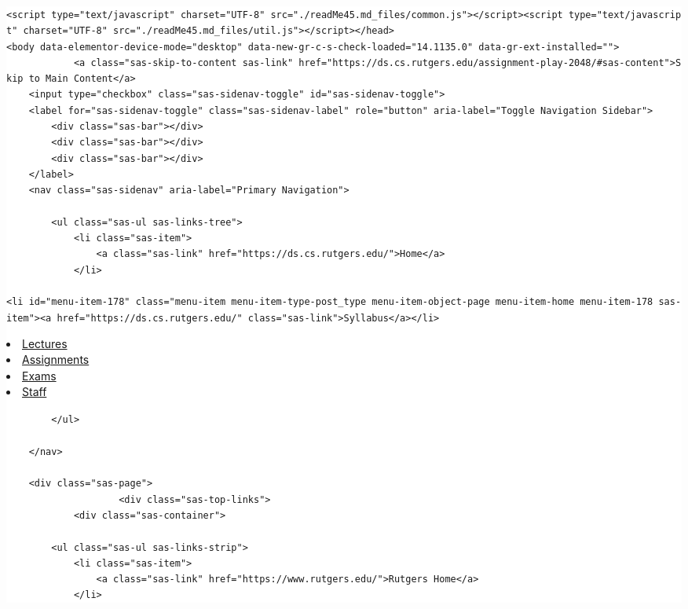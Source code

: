<script type="text/javascript" src="./readMe45.md_files/frontend.js"></script>
<link type="text/css" href="./readMe45.md_files/teachpress_front.css" rel="stylesheet">

<style type="text/css">.recentcomments a{display:inline !important;padding:0 !important;margin:0 !important;}</style><link rel="icon" href="https://wordpress.cs.rutgers.edu/ds-cs-rutgers-edu/wp-content/uploads/sites/82/2018/10/favicons_shield.gif" sizes="32x32">
<link rel="icon" href="https://wordpress.cs.rutgers.edu/ds-cs-rutgers-edu/wp-content/uploads/sites/82/2018/10/favicons_shield.gif" sizes="192x192">
<link rel="apple-touch-icon" href="https://wordpress.cs.rutgers.edu/ds-cs-rutgers-edu/wp-content/uploads/sites/82/2018/10/favicons_shield.gif">
<meta name="msapplication-TileImage" content="https://wordpress.cs.rutgers.edu/ds-cs-rutgers-edu/wp-content/uploads/sites/82/2018/10/favicons_shield.gif">
<style type="text/css">/** Mega Menu CSS: fs **/</style>

    <script type="text/javascript" charset="UTF-8" src="./readMe45.md_files/common.js"></script><script type="text/javascript" charset="UTF-8" src="./readMe45.md_files/util.js"></script></head>
    <body data-elementor-device-mode="desktop" data-new-gr-c-s-check-loaded="14.1135.0" data-gr-ext-installed="">
                <a class="sas-skip-to-content sas-link" href="https://ds.cs.rutgers.edu/assignment-play-2048/#sas-content">Skip to Main Content</a>
        <input type="checkbox" class="sas-sidenav-toggle" id="sas-sidenav-toggle">
        <label for="sas-sidenav-toggle" class="sas-sidenav-label" role="button" aria-label="Toggle Navigation Sidebar">
            <div class="sas-bar"></div>
            <div class="sas-bar"></div>
            <div class="sas-bar"></div>
        </label>
        <nav class="sas-sidenav" aria-label="Primary Navigation">
                
            <ul class="sas-ul sas-links-tree">
                <li class="sas-item">
                    <a class="sas-link" href="https://ds.cs.rutgers.edu/">Home</a>
                </li>
                
    <li id="menu-item-178" class="menu-item menu-item-type-post_type menu-item-object-page menu-item-home menu-item-178 sas-item"><a href="https://ds.cs.rutgers.edu/" class="sas-link">Syllabus</a></li>
<li id="menu-item-198" class="menu-item menu-item-type-post_type menu-item-object-page menu-item-198 sas-item"><a href="https://ds.cs.rutgers.edu/lectures/" class="sas-link">Lectures</a></li>
<li id="menu-item-291" class="menu-item menu-item-type-post_type menu-item-object-page menu-item-291 sas-item"><a href="https://ds.cs.rutgers.edu/assignments/" class="sas-link">Assignments</a></li>
<li id="menu-item-371" class="menu-item menu-item-type-post_type menu-item-object-page menu-item-371 sas-item"><a href="https://ds.cs.rutgers.edu/exams/" class="sas-link">Exams</a></li>
<li id="menu-item-40" class="menu-item menu-item-type-post_type menu-item-object-page menu-item-40 sas-item"><a href="https://ds.cs.rutgers.edu/staff/" class="sas-link">Staff</a></li>

            </ul>
        
        </nav>

        <div class="sas-page">
                        <div class="sas-top-links">
                <div class="sas-container">
                        
            <ul class="sas-ul sas-links-strip">
                <li class="sas-item">
                    <a class="sas-link" href="https://www.rutgers.edu/">Rutgers Home</a>
                </li>
                